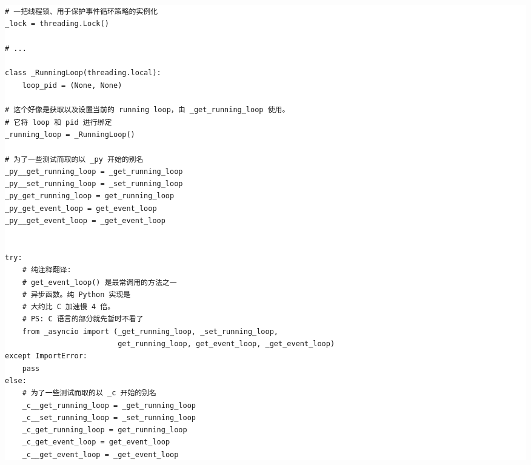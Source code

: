     # 一把线程锁、用于保护事件循环策略的实例化
    _lock = threading.Lock()
    
    # ...
    
    class _RunningLoop(threading.local):
        loop_pid = (None, None)
    
    # 这个好像是获取以及设置当前的 running loop，由 _get_running_loop 使用。
    # 它将 loop 和 pid 进行绑定
    _running_loop = _RunningLoop()
    
    # 为了一些测试而取的以 _py 开始的别名
    _py__get_running_loop = _get_running_loop
    _py__set_running_loop = _set_running_loop
    _py_get_running_loop = get_running_loop
    _py_get_event_loop = get_event_loop
    _py__get_event_loop = _get_event_loop
    
    
    try:
        # 纯注释翻译:
        # get_event_loop() 是最常调用的方法之一
        # 异步函数。纯 Python 实现是
        # 大约比 C 加速慢 4 倍。
        # PS: C 语言的部分就先暂时不看了
        from _asyncio import (_get_running_loop, _set_running_loop,
                              get_running_loop, get_event_loop, _get_event_loop)
    except ImportError:
        pass
    else:
        # 为了一些测试而取的以 _c 开始的别名
        _c__get_running_loop = _get_running_loop
        _c__set_running_loop = _set_running_loop
        _c_get_running_loop = get_running_loop
        _c_get_event_loop = get_event_loop
        _c__get_event_loop = _get_event_loop
    